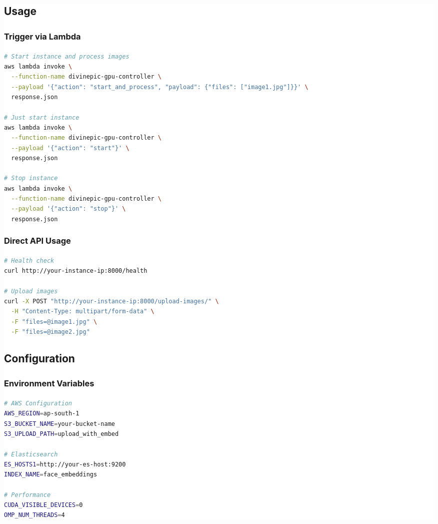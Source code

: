 ## Usage

### Trigger via Lambda
```bash
# Start instance and process images
aws lambda invoke \
  --function-name divinepic-gpu-controller \
  --payload '{"action": "start_and_process", "payload": {"files": ["image1.jpg"]}}' \
  response.json

# Just start instance
aws lambda invoke \
  --function-name divinepic-gpu-controller \
  --payload '{"action": "start"}' \
  response.json

# Stop instance
aws lambda invoke \
  --function-name divinepic-gpu-controller \
  --payload '{"action": "stop"}' \
  response.json
```

### Direct API Usage
```bash
# Health check
curl http://your-instance-ip:8000/health

# Upload images
curl -X POST "http://your-instance-ip:8000/upload-images/" \
  -H "Content-Type: multipart/form-data" \
  -F "files=@image1.jpg" \
  -F "files=@image2.jpg"
```

## Configuration

### Environment Variables
```bash
# AWS Configuration
AWS_REGION=ap-south-1
S3_BUCKET_NAME=your-bucket-name
S3_UPLOAD_PATH=upload_with_embed

# Elasticsearch
ES_HOSTS1=http://your-es-host:9200
INDEX_NAME=face_embeddings

# Performance
CUDA_VISIBLE_DEVICES=0
OMP_NUM_THREADS=4
```
